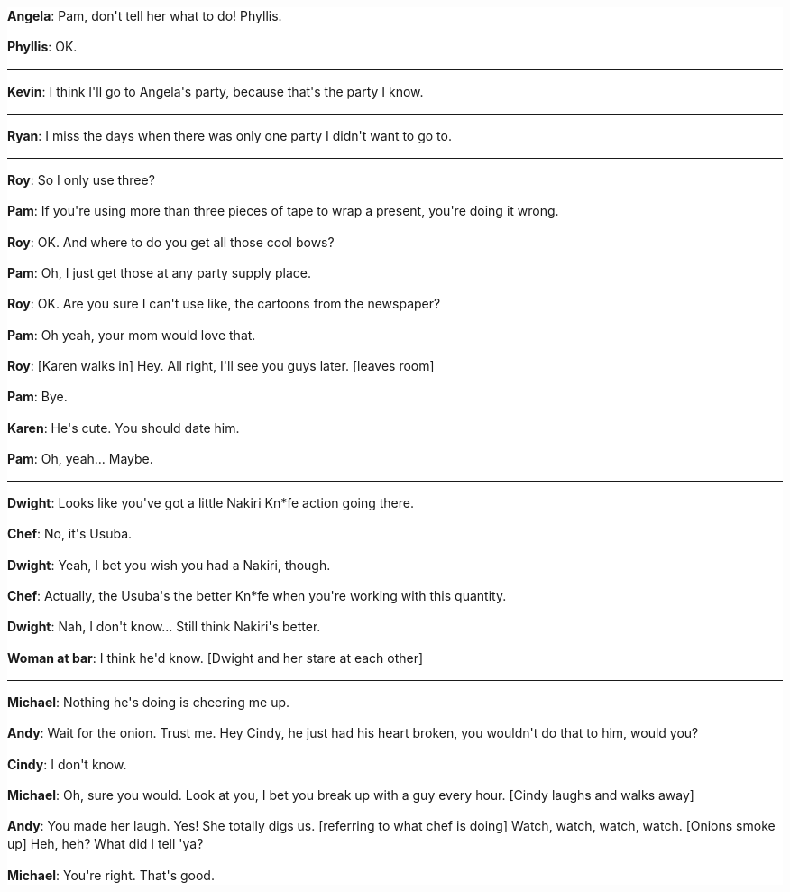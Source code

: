 **Angela**: Pam, don't tell her what to do! Phyllis.  
  
**Phyllis**: OK.  

* * *

**Kevin**: I think I'll go to Angela's party, because that's the party I know.  

* * *

**Ryan**: I miss the days when there was only one party I didn't want to go to.  

* * *

**Roy**: So I only use three?  
  
**Pam**: If you're using more than three pieces of tape to wrap a present, you're doing it wrong.  
  
**Roy**: OK. And where to do you get all those cool bows?  
  
**Pam**: Oh, I just get those at any party supply place.  
  
**Roy**: OK. Are you sure I can't use like, the cartoons from the newspaper?  
  
**Pam**: Oh yeah, your mom would love that.  
  
**Roy**: \[Karen walks in\] Hey. All right, I'll see you guys later. \[leaves room\]  
  
**Pam**: Bye.  
  
**Karen**: He's cute. You should date him.  
  
**Pam**: Oh, yeah... Maybe.  

* * *

**Dwight**: Looks like you've got a little Nakiri Kn\*fe action going there.  
  
**Chef**: No, it's Usuba.  
  
**Dwight**: Yeah, I bet you wish you had a Nakiri, though.  
  
**Chef**: Actually, the Usuba's the better Kn\*fe when you're working with this quantity.  
  
**Dwight**: Nah, I don't know... Still think Nakiri's better.  
  
**Woman at bar**: I think he'd know. \[Dwight and her stare at each other\]  

* * *

**Michael**: Nothing he's doing is cheering me up.  
  
**Andy**: Wait for the onion. Trust me. Hey Cindy, he just had his heart broken, you wouldn't do that to him, would you?  
  
**Cindy**: I don't know.  
  
**Michael**: Oh, sure you would. Look at you, I bet you break up with a guy every hour. \[Cindy laughs and walks away\]  
  
**Andy**: You made her laugh. Yes! She totally digs us. \[referring to what chef is doing\] Watch, watch, watch, watch. \[Onions smoke up\] Heh, heh? What did I tell 'ya?  
  
**Michael**: You're right. That's good.  
